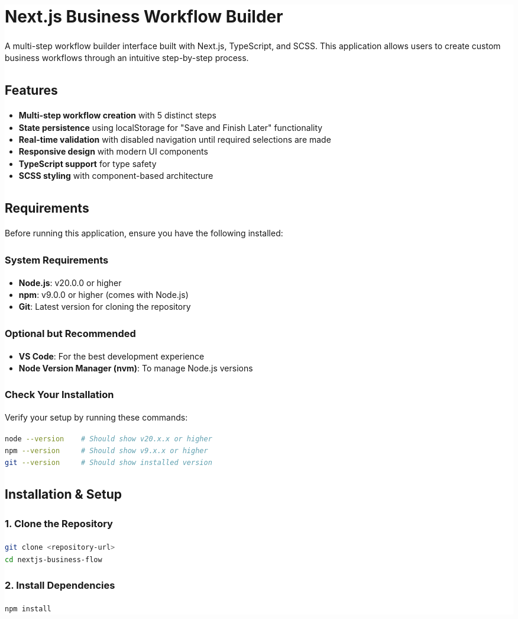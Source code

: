 # Next.js Business Workflow Builder

A multi-step workflow builder interface built with Next.js, TypeScript, and SCSS. This application allows users to create custom business workflows through an intuitive step-by-step process.

## Features

- **Multi-step workflow creation** with 5 distinct steps
- **State persistence** using localStorage for "Save and Finish Later" functionality
- **Real-time validation** with disabled navigation until required selections are made
- **Responsive design** with modern UI components
- **TypeScript support** for type safety
- **SCSS styling** with component-based architecture

## Requirements

Before running this application, ensure you have the following installed:

### System Requirements
- **Node.js**: v20.0.0 or higher
- **npm**: v9.0.0 or higher (comes with Node.js)
- **Git**: Latest version for cloning the repository

### Optional but Recommended
- **VS Code**: For the best development experience
- **Node Version Manager (nvm)**: To manage Node.js versions

### Check Your Installation
Verify your setup by running these commands:

```bash
node --version    # Should show v20.x.x or higher
npm --version     # Should show v9.x.x or higher
git --version     # Should show installed version
```

## Installation & Setup

### 1. Clone the Repository

```bash
git clone <repository-url>
cd nextjs-business-flow
```

### 2. Install Dependencies

```bash
npm install
```

